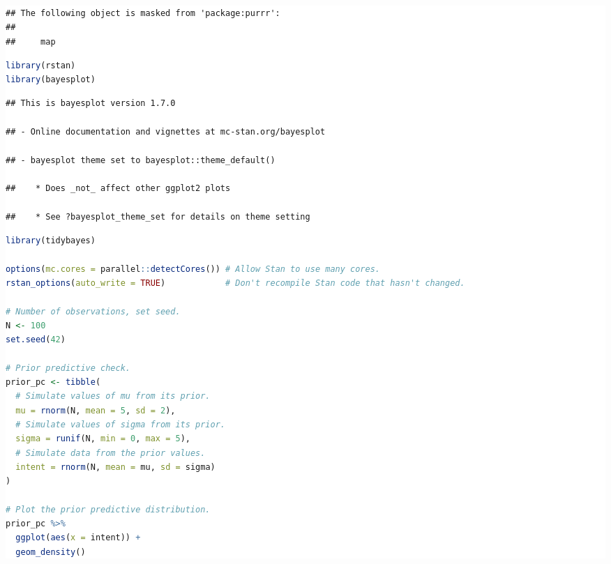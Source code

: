     ## The following object is masked from 'package:purrr':
    ## 
    ##     map

``` r
library(rstan)
library(bayesplot)
```

    ## This is bayesplot version 1.7.0

    ## - Online documentation and vignettes at mc-stan.org/bayesplot

    ## - bayesplot theme set to bayesplot::theme_default()

    ##    * Does _not_ affect other ggplot2 plots

    ##    * See ?bayesplot_theme_set for details on theme setting

``` r
library(tidybayes)

options(mc.cores = parallel::detectCores()) # Allow Stan to use many cores.
rstan_options(auto_write = TRUE)            # Don't recompile Stan code that hasn't changed.

# Number of observations, set seed.
N <- 100
set.seed(42)

# Prior predictive check.
prior_pc <- tibble(
  # Simulate values of mu from its prior.
  mu = rnorm(N, mean = 5, sd = 2),
  # Simulate values of sigma from its prior.
  sigma = runif(N, min = 0, max = 5),
  # Simulate data from the prior values.
  intent = rnorm(N, mean = mu, sd = sigma)
)

# Plot the prior predictive distribution.
prior_pc %>% 
  ggplot(aes(x = intent)) +
  geom_density()
```
